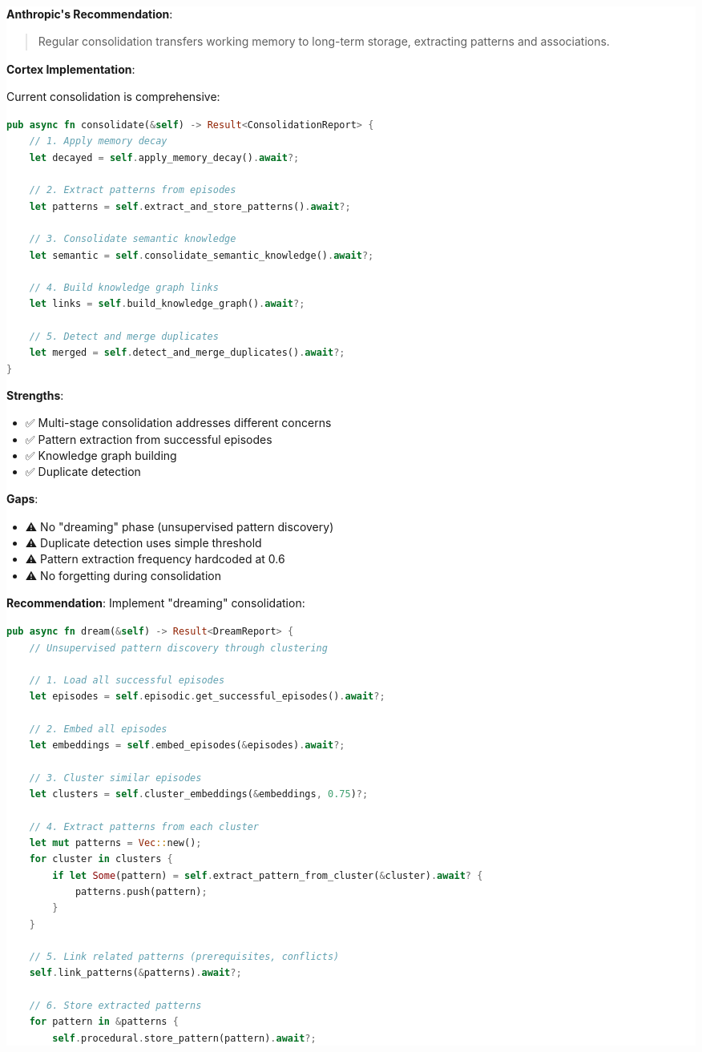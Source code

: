 **Anthropic's Recommendation**:
> Regular consolidation transfers working memory to long-term storage, extracting patterns and associations.

**Cortex Implementation**:

Current consolidation is comprehensive:
```rust
pub async fn consolidate(&self) -> Result<ConsolidationReport> {
    // 1. Apply memory decay
    let decayed = self.apply_memory_decay().await?;
    
    // 2. Extract patterns from episodes
    let patterns = self.extract_and_store_patterns().await?;
    
    // 3. Consolidate semantic knowledge
    let semantic = self.consolidate_semantic_knowledge().await?;
    
    // 4. Build knowledge graph links
    let links = self.build_knowledge_graph().await?;
    
    // 5. Detect and merge duplicates
    let merged = self.detect_and_merge_duplicates().await?;
}
```

**Strengths**:
- ✅ Multi-stage consolidation addresses different concerns
- ✅ Pattern extraction from successful episodes
- ✅ Knowledge graph building
- ✅ Duplicate detection

**Gaps**:
- ⚠️ No "dreaming" phase (unsupervised pattern discovery)
- ⚠️ Duplicate detection uses simple threshold
- ⚠️ Pattern extraction frequency hardcoded at 0.6
- ⚠️ No forgetting during consolidation

**Recommendation**: Implement "dreaming" consolidation:

```rust
pub async fn dream(&self) -> Result<DreamReport> {
    // Unsupervised pattern discovery through clustering
    
    // 1. Load all successful episodes
    let episodes = self.episodic.get_successful_episodes().await?;
    
    // 2. Embed all episodes
    let embeddings = self.embed_episodes(&episodes).await?;
    
    // 3. Cluster similar episodes
    let clusters = self.cluster_embeddings(&embeddings, 0.75)?;
    
    // 4. Extract patterns from each cluster
    let mut patterns = Vec::new();
    for cluster in clusters {
        if let Some(pattern) = self.extract_pattern_from_cluster(&cluster).await? {
            patterns.push(pattern);
        }
    }
    
    // 5. Link related patterns (prerequisites, conflicts)
    self.link_patterns(&patterns).await?;
    
    // 6. Store extracted patterns
    for pattern in &patterns {
        self.procedural.store_pattern(pattern).await?;
```